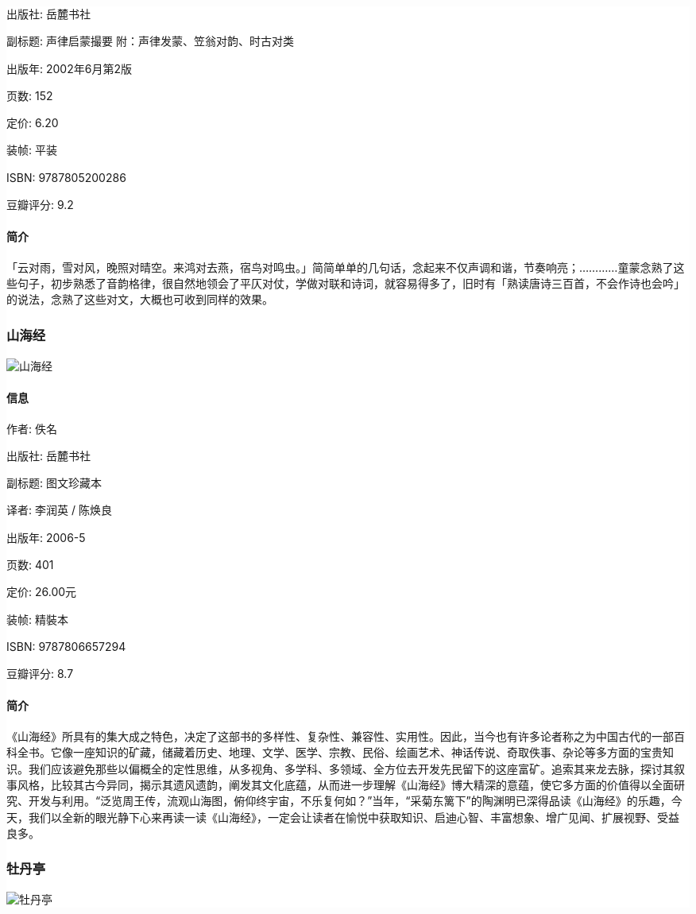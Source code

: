 出版社: 岳麓书社 

副标题: 声律启蒙撮要 附：声律发蒙、笠翁对韵、时古对类 

出版年: 2002年6月第2版 

页数: 152 

定价: 6.20 

装帧: 平装 

ISBN: 9787805200286

豆瓣评分: 9.2

#### 简介

「云对雨，雪对风，晚照对晴空。来鸿对去燕，宿鸟对鸣虫。」简简单单的几句话，念起来不仅声调和谐，节奏响亮；…………童蒙念熟了这些句子，初步熟悉了音韵格律，很自然地领会了平仄对仗，学做对联和诗词，就容易得多了，旧时有「熟读唐诗三百首，不会作诗也会吟」的说法，念熟了这些对文，大概也可收到同样的效果。



### 山海经

![山海经](https://img3.doubanio.com/view/subject/l/public/s1756040.jpg)

#### 信息

作者: 佚名 

出版社: 岳麓书社 

副标题: 图文珍藏本 

译者: 李润英 / 陈焕良 

出版年: 2006-5 

页数: 401 

定价: 26.00元 

装帧: 精裝本 

ISBN: 9787806657294

豆瓣评分: 8.7

#### 简介

《山海经》所具有的集大成之特色，决定了这部书的多样性、复杂性、兼容性、实用性。因此，当今也有许多论者称之为中国古代的一部百科全书。它像一座知识的矿藏，储藏着历史、地理、文学、医学、宗教、民俗、绘画艺术、神话传说、奇取佚事、杂论等多方面的宝贵知识。我们应该避免那些以偏概全的定性思维，从多视角、多学科、多领域、全方位去开发先民留下的这座富矿。追索其来龙去脉，探讨其叙事风格，比较其古今异同，揭示其遗风遗韵，阐发其文化底蕴，从而进一步理解《山海经》博大精深的意蕴，使它多方面的价值得以全面研究、开发与利用。“泛览周王传，流观山海图，俯仰终宇宙，不乐复何如？”当年，“采菊东篱下”的陶渊明已深得品读《山海经》的乐趣，今天，我们以全新的眼光静下心来再读一读《山海经》，一定会让读者在愉悦中获取知识、启迪心智、丰富想象、增广见闻、扩展视野、受益良多。



### 牡丹亭

![牡丹亭](https://img3.doubanio.com/view/subject/l/public/s1075414.jpg)

